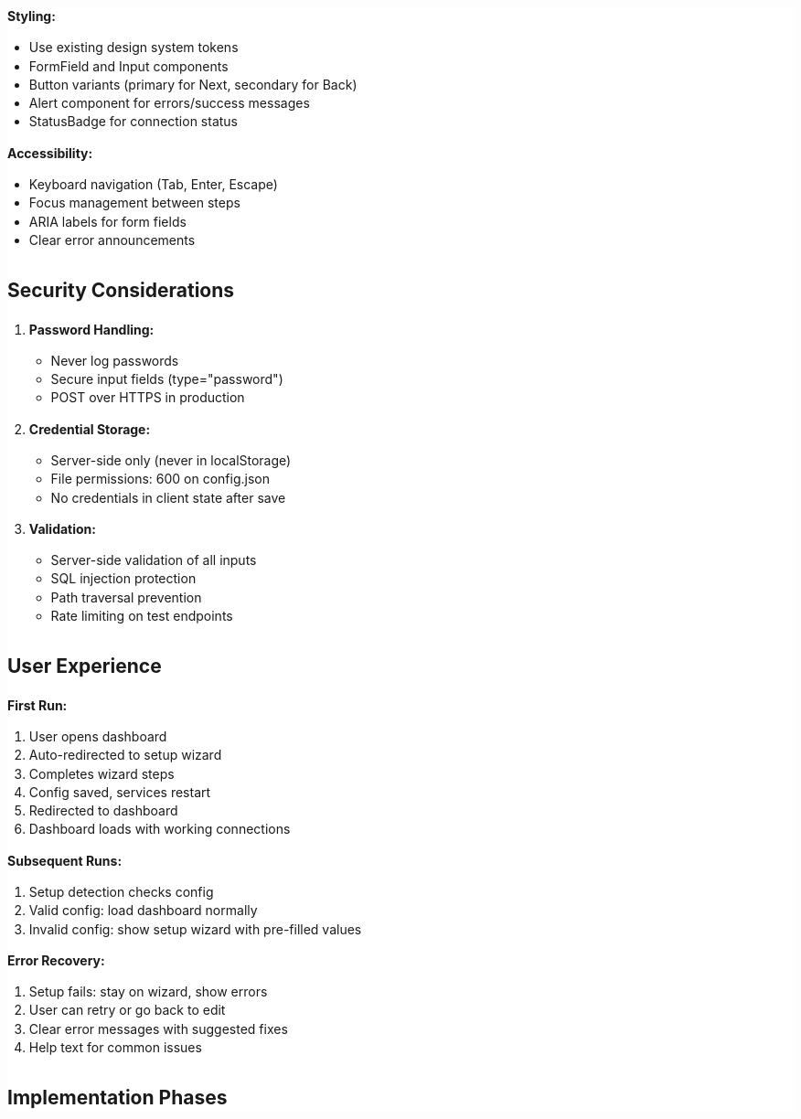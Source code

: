 **Styling:**
- Use existing design system tokens
- FormField and Input components
- Button variants (primary for Next, secondary for Back)
- Alert component for errors/success messages
- StatusBadge for connection status

**Accessibility:**
- Keyboard navigation (Tab, Enter, Escape)
- Focus management between steps
- ARIA labels for form fields
- Clear error announcements

## Security Considerations

1. **Password Handling:**
   - Never log passwords
   - Secure input fields (type="password")
   - POST over HTTPS in production

2. **Credential Storage:**
   - Server-side only (never in localStorage)
   - File permissions: 600 on config.json
   - No credentials in client state after save

3. **Validation:**
   - Server-side validation of all inputs
   - SQL injection protection
   - Path traversal prevention
   - Rate limiting on test endpoints

## User Experience

**First Run:**
1. User opens dashboard
2. Auto-redirected to setup wizard
3. Completes wizard steps
4. Config saved, services restart
5. Redirected to dashboard
6. Dashboard loads with working connections

**Subsequent Runs:**
1. Setup detection checks config
2. Valid config: load dashboard normally
3. Invalid config: show setup wizard with pre-filled values

**Error Recovery:**
1. Setup fails: stay on wizard, show errors
2. User can retry or go back to edit
3. Clear error messages with suggested fixes
4. Help text for common issues

## Implementation Phases
